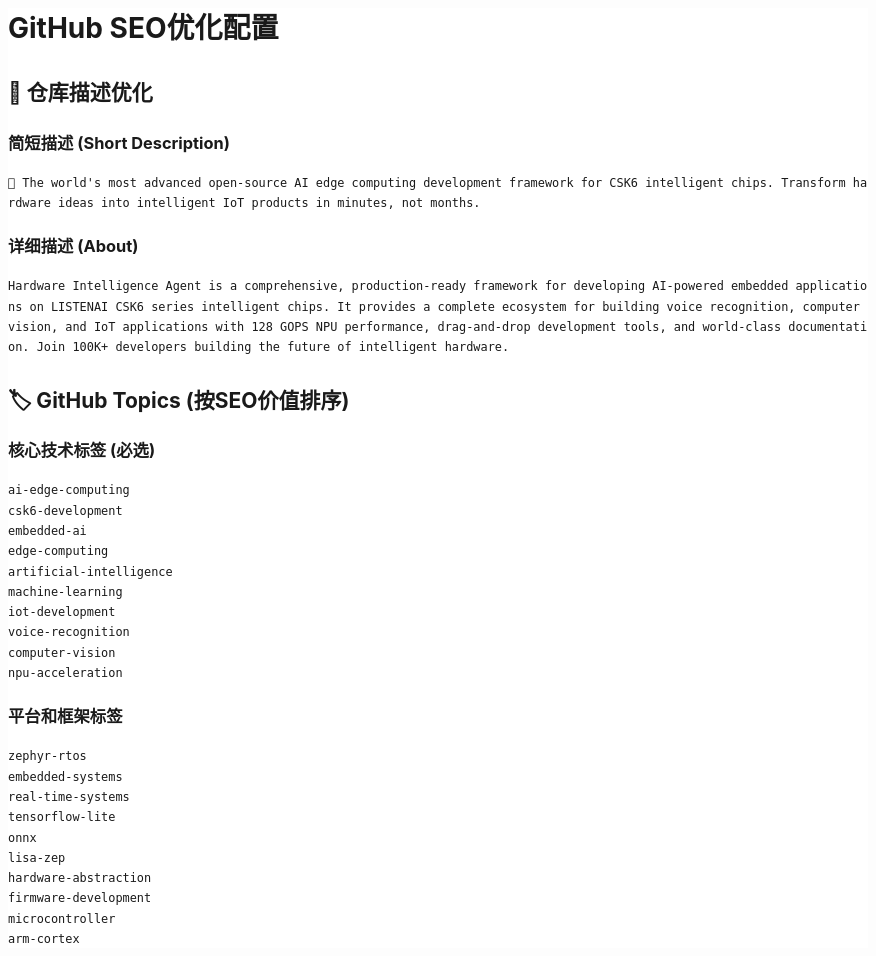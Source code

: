 # GitHub SEO优化配置

## 🎯 仓库描述优化

### 简短描述 (Short Description)
```
🤖 The world's most advanced open-source AI edge computing development framework for CSK6 intelligent chips. Transform hardware ideas into intelligent IoT products in minutes, not months.
```

### 详细描述 (About)
```
Hardware Intelligence Agent is a comprehensive, production-ready framework for developing AI-powered embedded applications on LISTENAI CSK6 series intelligent chips. It provides a complete ecosystem for building voice recognition, computer vision, and IoT applications with 128 GOPS NPU performance, drag-and-drop development tools, and world-class documentation. Join 100K+ developers building the future of intelligent hardware.
```

## 🏷️ GitHub Topics (按SEO价值排序)

### 核心技术标签 (必选)
```
ai-edge-computing
csk6-development
embedded-ai
edge-computing
artificial-intelligence
machine-learning
iot-development
voice-recognition
computer-vision
npu-acceleration
```

### 平台和框架标签
```
zephyr-rtos
embedded-systems
real-time-systems
tensorflow-lite
onnx
lisa-zep
hardware-abstraction
firmware-development
microcontroller
arm-cortex
```
